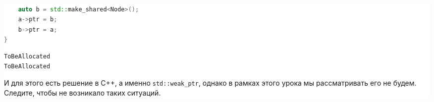 ```c++
    auto b = std::make_shared<Node>();
    a->ptr = b;
    b->ptr = a;
}
```
```
ToBeAllocated
ToBeAllocated
```

И для этого есть решение в С++, а именно `std::weak_ptr`, однако в рамках этого урока мы рассматривать его не будем. Следите, чтобы не возникало таких ситуаций.
